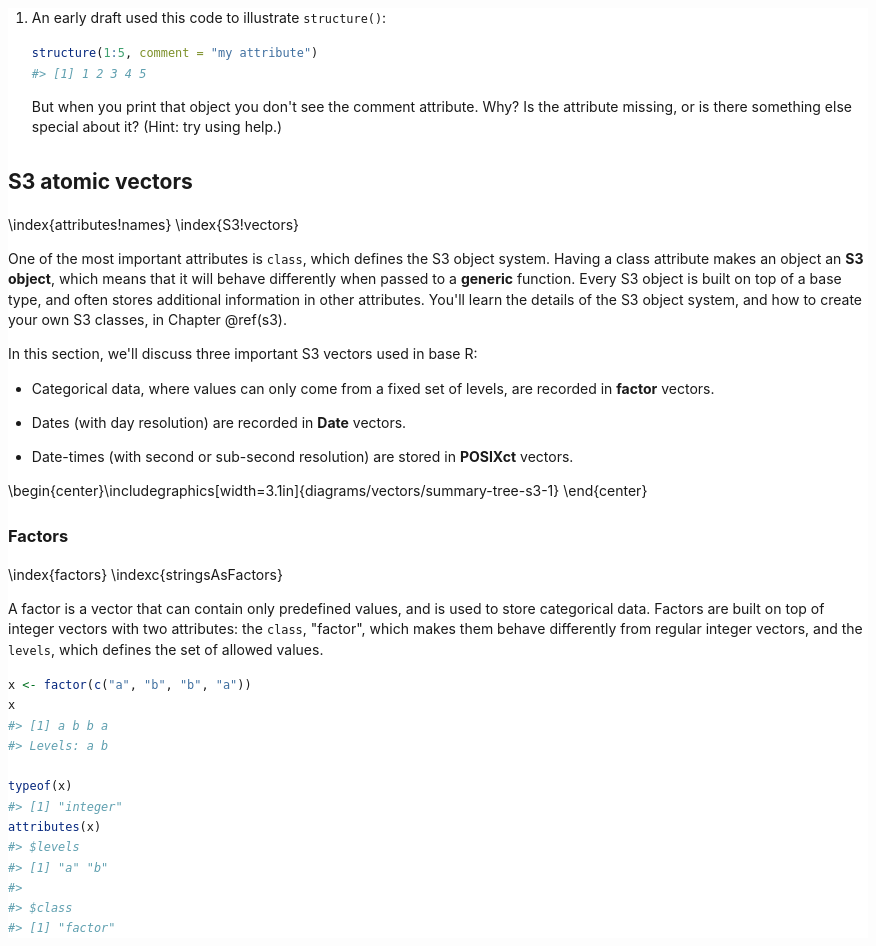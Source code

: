 1.  An early draft used this code to illustrate `structure()`:

    
    ```r
    structure(1:5, comment = "my attribute")
    #> [1] 1 2 3 4 5
    ```

    But when you print that object you don't see the comment attribute.
    Why? Is the attribute missing, or is there something else special about
    it? (Hint: try using help.)

## S3 atomic vectors
\index{attributes!names}
\index{S3!vectors}

One of the most important attributes is `class`, which defines the S3 object system. Having a class attribute makes an object an __S3 object__, which means that it will behave differently when passed to a __generic__ function. Every S3 object is built on top of a base type, and often stores additional information in other attributes. You'll learn the details of the S3 object system, and how to create your own S3 classes, in Chapter \@ref(s3). 

In this section, we'll discuss three important S3 vectors used in base R:

* Categorical data, where values can only come from a fixed set of levels, are recorded in __factor__ vectors.

* Dates (with day resolution) are recorded in __Date__ vectors.

* Date-times (with second or sub-second resolution) are stored in
  __POSIXct__ vectors.


\begin{center}\includegraphics[width=3.1in]{diagrams/vectors/summary-tree-s3-1} \end{center}

### Factors
\index{factors}
\indexc{stringsAsFactors}
 
A factor is a vector that can contain only predefined values, and is used to store categorical data. Factors are built on top of integer vectors with two attributes: the `class`, "factor", which makes them behave differently from regular integer vectors, and the `levels`, which defines the set of allowed values.


```r
x <- factor(c("a", "b", "b", "a"))
x
#> [1] a b b a
#> Levels: a b

typeof(x)
#> [1] "integer"
attributes(x)
#> $levels
#> [1] "a" "b"
#> 
#> $class
#> [1] "factor"
```


[^node]: Collectively, all other data types are known as the "node" data types, and includes things like functions and environments. This is a highly technical term used in only a few places. The place where you're most likely to encounter it is the output of `gc()`: the "N" in `Ncells` stands for nodes, and the "V" in `Vcells` stands for vectors.
[^generic-vectors]: A few places in R's documentation call lists generic vectors to emphasise their difference from atomic vectors.
[^numeric]: This is a slight simplification as R does not use "numeric" consistently, which we'll come back to in Section \@ref(numeric-type).
[^L-suffix]: `L` is not intuitive, and you might wonder where it comes from. At the time `L` was added to R, R's integer type was equivalent to a long integer in C, and C code could use a suffix of `l` or `L` to force a number to be a long integer. It was decided that `l` was too visually similar to `i` (used for complex numbers in R), leaving `L`.
[^scalar]: Technically, the R language does not possess scalars, and everything that looks like a scalar is actually a vector of length one. This however, is mainly a theoretical distinction, and blurring the distinction between scalar and length-1 vector is unlikely to harm your code.
[^pairlist]: The reality is a little more complicated: attributes are actually stored in pairlists. Pairlists are functionally indistinguishable from lists, but are profoundly different under the hood, and you'll learn more about them in Section \@ref(pairlists). 
[^tidyverse-factors]: The tidyverse never automatically coerce characters to factor, and provides the forcats [@forcats] package specifically for working with factors.
[^tidyverse-datetimes]: The tidyverse provides the lubridate [@lubridate] package for working with date-times. It provides a number of convenient helpers all which work with the base POSIXct type.
[^rownames]: Row names are one of the most surprisingly complex data structures in R, because they've been a persistent performance issue over many years. The most straightforward representations are character or integer vectors, with one element for each row. There's also a compact representation for "automatic" row names (consecutive integers), created by `.set_row_names()`. R 3.5 has a special way of deferring integer to character conversions specifically to speed up `lm()`; see <https://svn.r-project.org/R/branches/ALTREP/ALTREP.html#deferred_string_conversions> for details.
[^row.names]: Technically, you are encouraged to use `row.names()`, not `rownames()` with data frames, but this distinction is rarely important.
[^identity]: Algebraically, this makes `NULL` the identity element under vector concatenation.